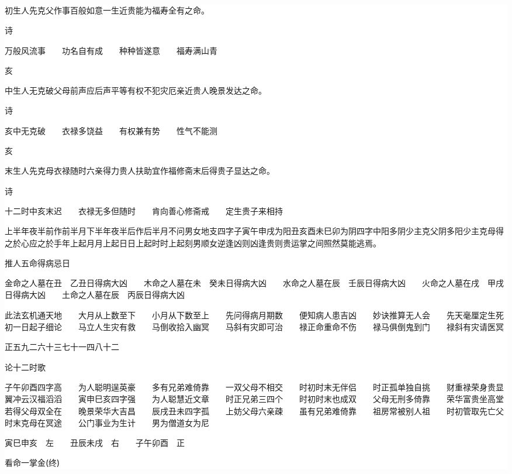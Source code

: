 初生人先克父作事百般如意一生近贵能为福寿全有之命。  

诗  

万般风流事　　功名自有成　　种种皆遂意　　福寿满山青  

亥  

中生人无克破父母前声应后声平等有权不犯灾厄亲近贵人晚景发达之命。  

诗  

亥中无克破　　衣禄多饶益　　有权兼有势　　性气不能测  

亥  

末生人先克母衣禄随时六亲得力贵人扶助宜作福修斋末后得贵子显达之命。  

诗  

十二时中亥末迟　　衣禄无多但随时　　肯向善心修斋戒　　定生贵子来相持  

上半年夜半前作前半月下半年夜半后作后半月不问男女地支四字子寅午申戌为阳丑亥酉未巳卯为阴四字中阳多阴少主克父阴多阳少主克母得之於心应之於手年上起月月上起日日上起时时上起刻男顺女逆逢凶则凶逢贵则贵运掌之间照然莫能逃焉。  

推人五命得病忌日  

金命之人墓在丑　乙丑日得病大凶　　木命之人墓在未　癸未日得病大凶　　水命之人墓在辰　壬辰日得病大凶　　火命之人墓在戌　甲戌日得病大凶　　土命之人墓在辰　丙辰日得病大凶  

此法玄机通天地　　大月从上数至下　　小月从下数至上　　先问得病月期数　　便知病人患吉凶　　妙诀推算无人会　　先天毫厘定生死　　初一日起子细论　　马立人生灾有救　　马倒收拾入幽冥　　马斜有灾即可治　　禄正命重命不伤　　禄马俱倒鬼到门　　禄斜有灾请医冥  

正五九二六十三七十一四八十二  

论十二时歌  

子午卯酉四字高　　为人聪明逞英豪　　多有兄弟难倚靠　　一双父母不相交　　时初时末无伴侣　　时正孤单独自挑　　财重禄荣身贵显　　翼冲云汉福滔滔　　寅申巳亥四字强　　为人聪慧近文章　　时正兄弟三四个　　时初时末也成双　　父母无刑多倚靠　　荣华富贵坐高堂　　若得父母双全在　　晚景荣华大吉昌　　辰戌丑未四字孤　　上妨父母六亲疎　　虽有兄弟难倚靠　　祖房常被别人祖　　时初管取先亡父　　时末克母在冥途　　公门事业为生计　　男为僧道女为尼  

寅巳申亥　左　　丑辰未戌　右　　子午卯酉　正  

看命一掌金(终)  
